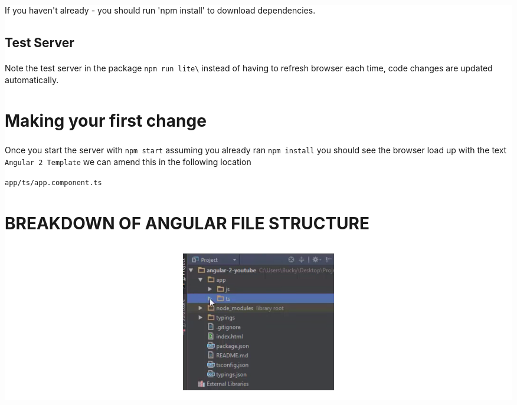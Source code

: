 
If you haven't already - you should run 'npm install' to download dependencies. 


## Test Server 

Note the test server in the package `npm run lite\` instead of having to refresh browser each time, code changes are updated automatically.


# Making your first change 

Once you start the server with `npm start` assuming you already ran `npm install` you should see the browser load up with the text `Angular 2 Template` we can amend this in the following location

`app/ts/app.component.ts`

# BREAKDOWN OF ANGULAR FILE STRUCTURE 
 
<p align="center">
<img src="comps.jpg" title="components" width="256" height="256">
</p>
